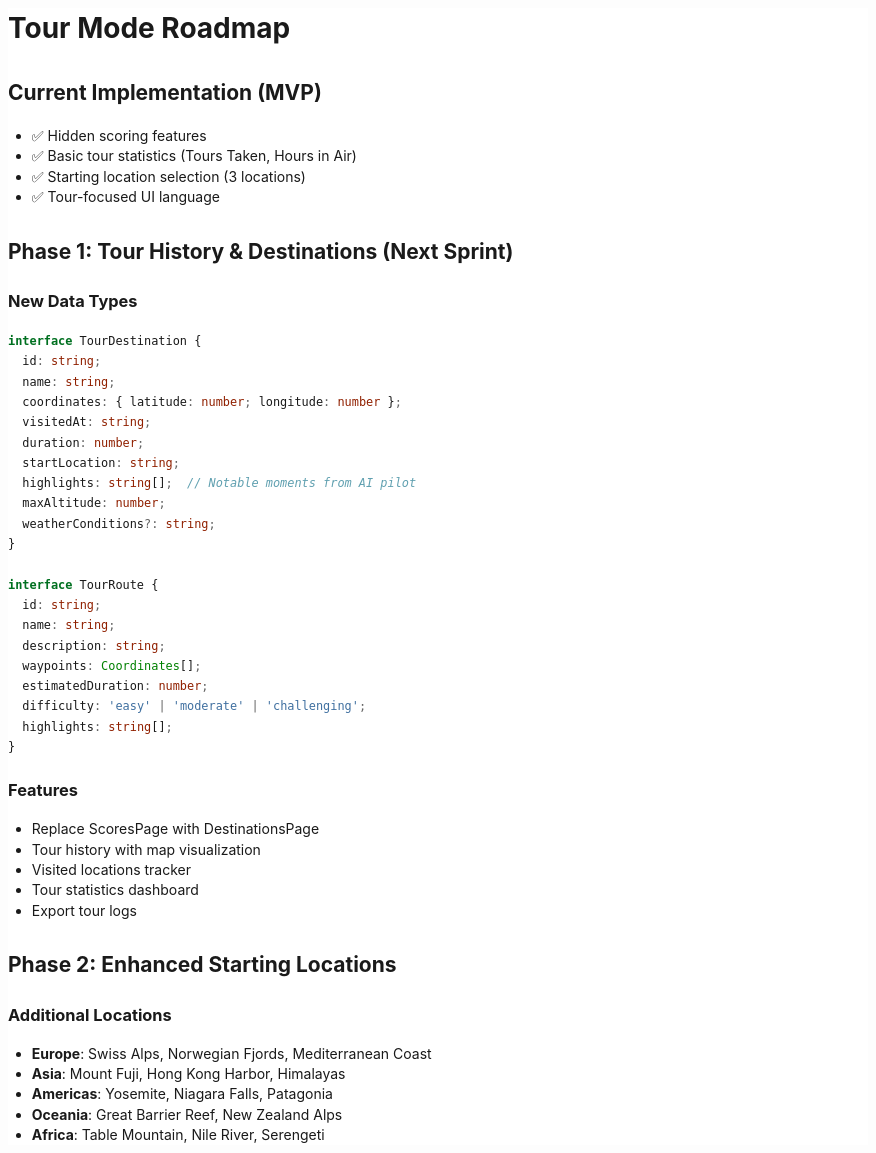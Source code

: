 # Tour Mode Roadmap

## Current Implementation (MVP)
- ✅ Hidden scoring features
- ✅ Basic tour statistics (Tours Taken, Hours in Air)
- ✅ Starting location selection (3 locations)
- ✅ Tour-focused UI language

## Phase 1: Tour History & Destinations (Next Sprint)

### New Data Types
```typescript
interface TourDestination {
  id: string;
  name: string;
  coordinates: { latitude: number; longitude: number };
  visitedAt: string;
  duration: number;
  startLocation: string;
  highlights: string[];  // Notable moments from AI pilot
  maxAltitude: number;
  weatherConditions?: string;
}

interface TourRoute {
  id: string;
  name: string;
  description: string;
  waypoints: Coordinates[];
  estimatedDuration: number;
  difficulty: 'easy' | 'moderate' | 'challenging';
  highlights: string[];
}
```

### Features
- Replace ScoresPage with DestinationsPage
- Tour history with map visualization
- Visited locations tracker
- Tour statistics dashboard
- Export tour logs

## Phase 2: Enhanced Starting Locations

### Additional Locations
- **Europe**: Swiss Alps, Norwegian Fjords, Mediterranean Coast
- **Asia**: Mount Fuji, Hong Kong Harbor, Himalayas
- **Americas**: Yosemite, Niagara Falls, Patagonia
- **Oceania**: Great Barrier Reef, New Zealand Alps
- **Africa**: Table Mountain, Nile River, Serengeti
